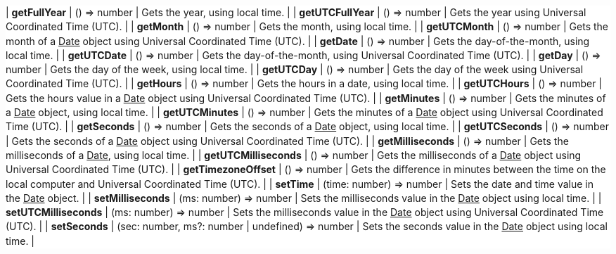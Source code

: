 | **getFullYear**        | () =&gt; number                                                                                              | Gets the year, using local time.                                                                                                        |
| **getUTCFullYear**     | () =&gt; number                                                                                              | Gets the year using Universal Coordinated Time (UTC).                                                                                   |
| **getMonth**           | () =&gt; number                                                                                              | Gets the month, using local time.                                                                                                       |
| **getUTCMonth**        | () =&gt; number                                                                                              | Gets the month of a <a href="#date">Date</a> object using Universal Coordinated Time (UTC).                                             |
| **getDate**            | () =&gt; number                                                                                              | Gets the day-of-the-month, using local time.                                                                                            |
| **getUTCDate**         | () =&gt; number                                                                                              | Gets the day-of-the-month, using Universal Coordinated Time (UTC).                                                                      |
| **getDay**             | () =&gt; number                                                                                              | Gets the day of the week, using local time.                                                                                             |
| **getUTCDay**          | () =&gt; number                                                                                              | Gets the day of the week using Universal Coordinated Time (UTC).                                                                        |
| **getHours**           | () =&gt; number                                                                                              | Gets the hours in a date, using local time.                                                                                             |
| **getUTCHours**        | () =&gt; number                                                                                              | Gets the hours value in a <a href="#date">Date</a> object using Universal Coordinated Time (UTC).                                       |
| **getMinutes**         | () =&gt; number                                                                                              | Gets the minutes of a <a href="#date">Date</a> object, using local time.                                                                |
| **getUTCMinutes**      | () =&gt; number                                                                                              | Gets the minutes of a <a href="#date">Date</a> object using Universal Coordinated Time (UTC).                                           |
| **getSeconds**         | () =&gt; number                                                                                              | Gets the seconds of a <a href="#date">Date</a> object, using local time.                                                                |
| **getUTCSeconds**      | () =&gt; number                                                                                              | Gets the seconds of a <a href="#date">Date</a> object using Universal Coordinated Time (UTC).                                           |
| **getMilliseconds**    | () =&gt; number                                                                                              | Gets the milliseconds of a <a href="#date">Date</a>, using local time.                                                                  |
| **getUTCMilliseconds** | () =&gt; number                                                                                              | Gets the milliseconds of a <a href="#date">Date</a> object using Universal Coordinated Time (UTC).                                      |
| **getTimezoneOffset**  | () =&gt; number                                                                                              | Gets the difference in minutes between the time on the local computer and Universal Coordinated Time (UTC).                             |
| **setTime**            | (time: number) =&gt; number                                                                                  | Sets the date and time value in the <a href="#date">Date</a> object.                                                                    |
| **setMilliseconds**    | (ms: number) =&gt; number                                                                                    | Sets the milliseconds value in the <a href="#date">Date</a> object using local time.                                                    |
| **setUTCMilliseconds** | (ms: number) =&gt; number                                                                                    | Sets the milliseconds value in the <a href="#date">Date</a> object using Universal Coordinated Time (UTC).                              |
| **setSeconds**         | (sec: number, ms?: number \| undefined) =&gt; number                                                         | Sets the seconds value in the <a href="#date">Date</a> object using local time.                                                         |
